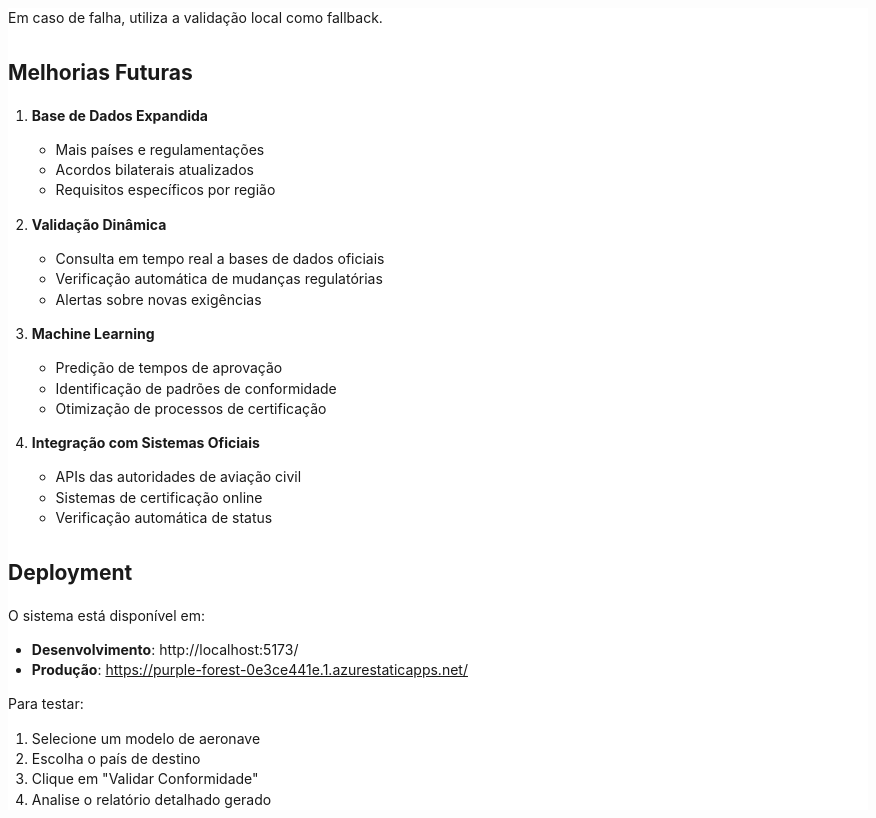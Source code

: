 Em caso de falha, utiliza a validação local como fallback.

## Melhorias Futuras

1. **Base de Dados Expandida**
   - Mais países e regulamentações
   - Acordos bilaterais atualizados
   - Requisitos específicos por região

2. **Validação Dinâmica**
   - Consulta em tempo real a bases de dados oficiais
   - Verificação automática de mudanças regulatórias
   - Alertas sobre novas exigências

3. **Machine Learning**
   - Predição de tempos de aprovação
   - Identificação de padrões de conformidade
   - Otimização de processos de certificação

4. **Integração com Sistemas Oficiais**
   - APIs das autoridades de aviação civil
   - Sistemas de certificação online
   - Verificação automática de status

## Deployment

O sistema está disponível em:
- **Desenvolvimento**: http://localhost:5173/
- **Produção**: https://purple-forest-0e3ce441e.1.azurestaticapps.net/

Para testar:
1. Selecione um modelo de aeronave
2. Escolha o país de destino
3. Clique em "Validar Conformidade"
4. Analise o relatório detalhado gerado